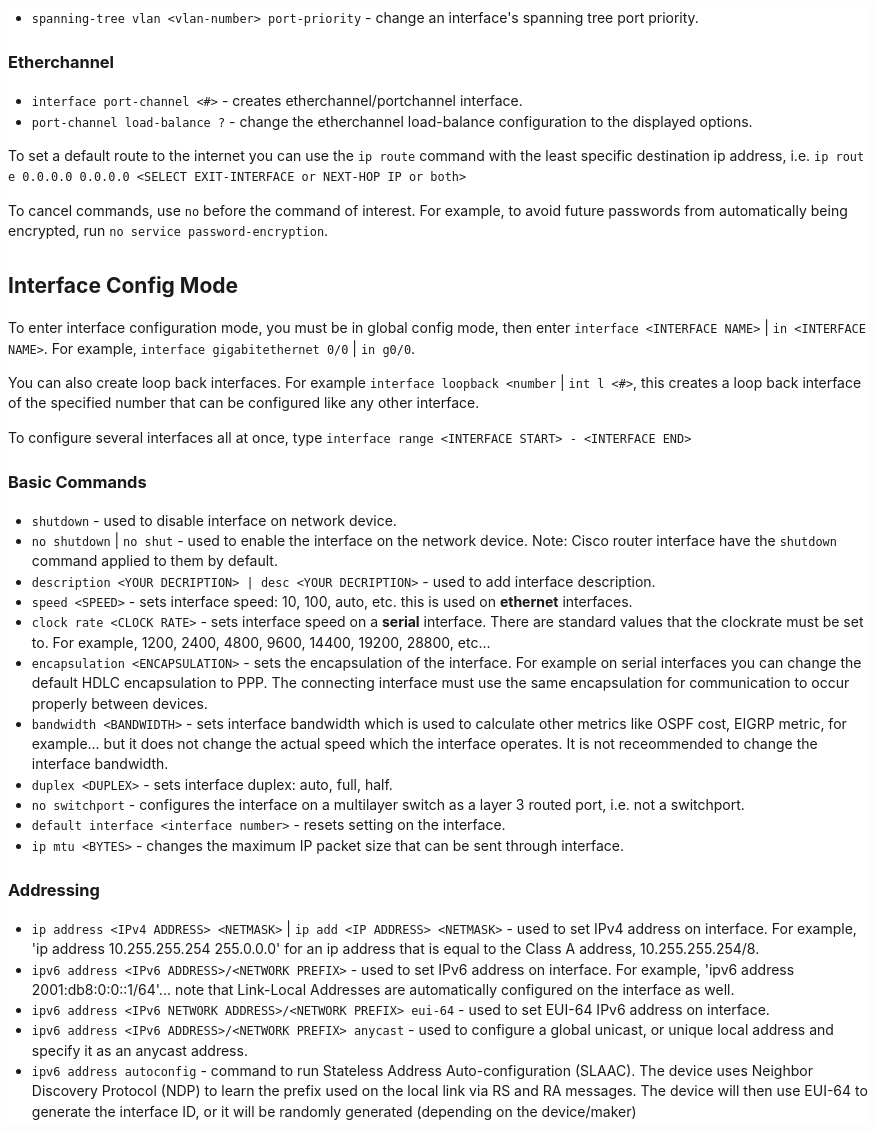  - `spanning-tree vlan <vlan-number> port-priority` - change an interface's spanning tree port priority.

 ### Etherchannel
 - `interface port-channel <#>` - creates etherchannel/portchannel interface.
 - `port-channel load-balance ?` - change the etherchannel load-balance configuration to the displayed options.
 
 To set a default route to the internet you can use the `ip route` command with the least specific destination ip address, i.e. `ip route 0.0.0.0 0.0.0.0 <SELECT EXIT-INTERFACE or NEXT-HOP IP or both>`

To cancel commands, use `no` before the command of interest. For example, to avoid future passwords from automatically being encrypted, run `no service password-encryption`. 

## Interface Config Mode
 To enter interface configuration mode, you must be in global config mode, then enter `interface <INTERFACE NAME>` | `in <INTERFACE NAME>`. For example, `interface gigabitethernet 0/0` | `in g0/0`.

 You can also create loop back interfaces. For example `interface loopback <number` | `int l <#>`, this creates a loop back interface of the specified number that can be configured like any other interface.

 To configure several interfaces all at once, type `interface range <INTERFACE START> - <INTERFACE END>`

 ### Basic Commands
 - `shutdown` - used to disable interface on network device.
 - `no shutdown` | `no shut` - used to enable the interface on the network device. Note: Cisco router interface have the `shutdown` command applied to them by default.
 - `description <YOUR DECRIPTION> | desc <YOUR DECRIPTION>` - used to add interface description.
 - `speed <SPEED>` - sets interface speed: 10, 100, auto, etc. this is used on **ethernet** interfaces.
 - `clock rate <CLOCK RATE>` - sets interface speed on a **serial** interface. There are standard values that the clockrate must be set to. For example, 1200, 2400, 4800, 9600, 14400, 19200, 28800, etc...
 - `encapsulation <ENCAPSULATION>` - sets the encapsulation of the interface. For example on serial interfaces you can change the default HDLC encapsulation to PPP. The connecting interface must use the same encapsulation for communication to occur properly between devices.
 - `bandwidth <BANDWIDTH>` - sets interface bandwidth which is used to calculate other metrics like OSPF cost, EIGRP metric,  for example... but it does not change the actual speed which the interface operates. It is not receommended to change the interface bandwidth.
 - `duplex <DUPLEX>` - sets interface duplex: auto, full, half.
 - `no switchport` - configures the interface on a multilayer switch as a layer 3 routed port, i.e. not a switchport.
 - `default interface <interface number>` - resets setting on the interface.
 - `ip mtu <BYTES>` - changes the maximum IP packet size that can be sent through interface. 

 ### Addressing
 - `ip address <IPv4 ADDRESS> <NETMASK>` | `ip add <IP ADDRESS> <NETMASK>` - used to set IPv4 address on interface. For example, 'ip address 10.255.255.254 255.0.0.0' for an ip address that is equal to the Class A address, 10.255.255.254/8.
 - `ipv6 address <IPv6 ADDRESS>/<NETWORK PREFIX>` - used to set IPv6 address on interface. For example, 'ipv6 address 2001:db8:0:0::1/64'... note that Link-Local Addresses are automatically configured on the interface as well.
 - `ipv6 address <IPv6 NETWORK ADDRESS>/<NETWORK PREFIX> eui-64` - used to set EUI-64 IPv6 address on interface.
 - `ipv6 address <IPv6 ADDRESS>/<NETWORK PREFIX> anycast` - used to configure a global unicast, or unique local address and specify it as an anycast address.
 - `ipv6 address autoconfig` - command to run Stateless Address Auto-configuration (SLAAC). The device uses Neighbor Discovery Protocol (NDP) to learn the prefix used on the local link via RS and RA messages. The device will then use EUI-64 to generate the interface ID, or it will be randomly generated (depending on the device/maker)
